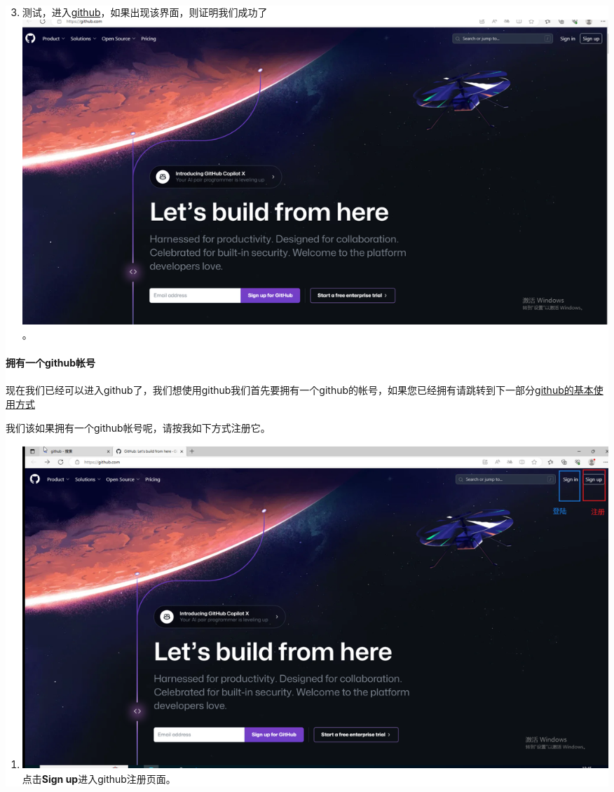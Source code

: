 3. 测试，进入[github](https://github.com/)，如果出现该界面，则证明我们成功了![成功进入github](开发者小白的git入门指南/2023-07-08-18-41-10.png)。

#### 拥有一个github帐号

现在我们已经可以进入github了，我们想使用github我们首先要拥有一个github的帐号，如果您已经拥有请跳转到下一部分[github的基本使用方式](#github的基本使用方式)

我们该如果拥有一个github帐号呢，请按我如下方式注册它。

1. ![开始注册github](开发者小白的git入门指南/2023-07-08-18-46-35.png)点击**Sign up**进入github注册页面。